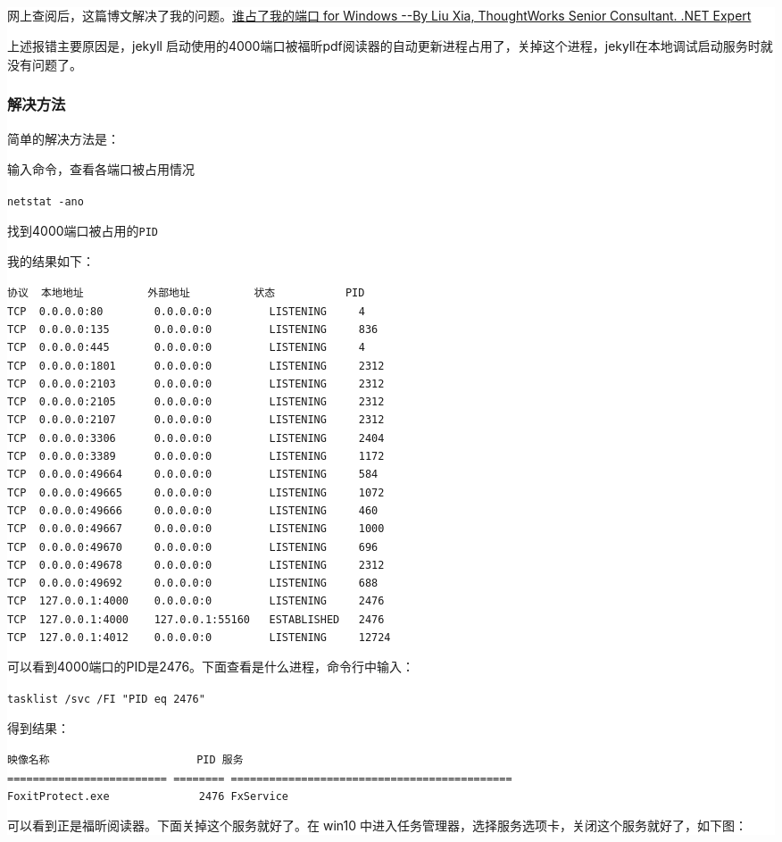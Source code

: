 网上查阅后，这篇博文解决了我的问题。[谁占了我的端口 for Windows --By Liu Xia, ThoughtWorks Senior Consultant. .NET Expert](http://lxconan.github.io/2016/01/07/who-is-using-my-port/)

上述报错主要原因是，jekyll 启动使用的4000端口被福昕pdf阅读器的自动更新进程占用了，关掉这个进程，jekyll在本地调试启动服务时就没有问题了。

### 解决方法

简单的解决方法是：

输入命令，查看各端口被占用情况

```
netstat -ano
```

找到4000端口被占用的`PID`

我的结果如下：

```
协议  本地地址          外部地址          状态           PID
TCP  0.0.0.0:80        0.0.0.0:0         LISTENING     4
TCP  0.0.0.0:135       0.0.0.0:0         LISTENING     836
TCP  0.0.0.0:445       0.0.0.0:0         LISTENING     4
TCP  0.0.0.0:1801      0.0.0.0:0         LISTENING     2312
TCP  0.0.0.0:2103      0.0.0.0:0         LISTENING     2312
TCP  0.0.0.0:2105      0.0.0.0:0         LISTENING     2312
TCP  0.0.0.0:2107      0.0.0.0:0         LISTENING     2312
TCP  0.0.0.0:3306      0.0.0.0:0         LISTENING     2404
TCP  0.0.0.0:3389      0.0.0.0:0         LISTENING     1172
TCP  0.0.0.0:49664     0.0.0.0:0         LISTENING     584
TCP  0.0.0.0:49665     0.0.0.0:0         LISTENING     1072
TCP  0.0.0.0:49666     0.0.0.0:0         LISTENING     460
TCP  0.0.0.0:49667     0.0.0.0:0         LISTENING     1000
TCP  0.0.0.0:49670     0.0.0.0:0         LISTENING     696
TCP  0.0.0.0:49678     0.0.0.0:0         LISTENING     2312
TCP  0.0.0.0:49692     0.0.0.0:0         LISTENING     688
TCP  127.0.0.1:4000    0.0.0.0:0         LISTENING     2476
TCP  127.0.0.1:4000    127.0.0.1:55160   ESTABLISHED   2476
TCP  127.0.0.1:4012    0.0.0.0:0         LISTENING     12724
```

可以看到4000端口的PID是2476。下面查看是什么进程，命令行中输入：

```
tasklist /svc /FI "PID eq 2476"
```

得到结果：

```
映像名称                       PID 服务
========================= ======== ============================================
FoxitProtect.exe              2476 FxService
```

可以看到正是福昕阅读器。下面关掉这个服务就好了。在 win10 中进入任务管理器，选择服务选项卡，关闭这个服务就好了，如下图：
